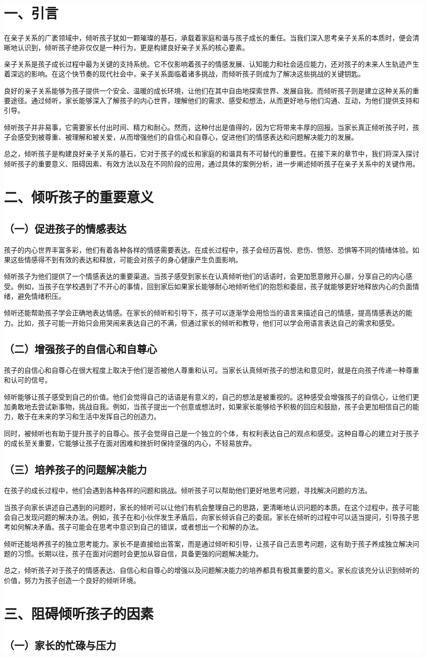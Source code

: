 # 一、引言

在亲子关系的广袤领域中，倾听孩子犹如一颗璀璨的基石，承载着家庭和谐与孩子成长的重任。当我们深入思考亲子关系的本质时，便会清晰地认识到，倾听孩子绝非仅仅是一种行为，更是构建良好亲子关系的核心要素。

亲子关系是孩子成长过程中最为关键的支持系统。它不仅影响着孩子的情感发展、认知能力和社会适应能力，还对孩子的未来人生轨迹产生着深远的影响。在这个快节奏的现代社会中，亲子关系面临着诸多挑战，而倾听孩子则成为了解决这些挑战的关键钥匙。

良好的亲子关系能够为孩子提供一个安全、温暖的成长环境，让他们在其中自由地探索世界、发展自我。而倾听孩子则是建立这种关系的重要途径。通过倾听，家长能够深入了解孩子的内心世界，理解他们的需求、感受和想法，从而更好地与他们沟通、互动，为他们提供支持和引导。

倾听孩子并非易事，它需要家长付出时间、精力和耐心。然而，这种付出是值得的，因为它将带来丰厚的回报。当家长真正倾听孩子时，孩子会感受到被尊重、被理解和被关爱，从而增强他们的自信心和自尊心，促进他们的情感表达和问题解决能力的发展。

总之，倾听孩子是构建良好亲子关系的基石，它对于孩子的成长和家庭的和谐具有不可替代的重要性。在接下来的章节中，我们将深入探讨倾听孩子的重要意义、阻碍因素、有效方法以及在不同阶段的应用，通过具体的案例分析，进一步阐述倾听孩子在亲子关系中的关键作用。

# 二、倾听孩子的重要意义

## （一）促进孩子的情感表达

孩子的内心世界丰富多彩，他们有着各种各样的情感需要表达。在成长过程中，孩子会经历喜悦、悲伤、愤怒、恐惧等不同的情绪体验。如果这些情感得不到有效的表达和释放，可能会对孩子的身心健康产生负面影响。

倾听孩子为他们提供了一个情感表达的重要渠道。当孩子感受到家长在认真倾听他们的话语时，会更加愿意敞开心扉，分享自己的内心感受。例如，当孩子在学校遇到了不开心的事情，回到家后如果家长能够耐心地倾听他们的抱怨和委屈，孩子就能够更好地释放内心的负面情绪，避免情绪积压。

倾听还能帮助孩子学会正确地表达情感。在家长的倾听和引导下，孩子可以逐渐学会用恰当的语言来描述自己的情感，提高情感表达的能力。比如，孩子可能一开始只会用哭闹来表达自己的不满，但通过家长的倾听和教导，他们可以学会用语言表达自己的需求和感受。

## （二）增强孩子的自信心和自尊心

孩子的自信心和自尊心在很大程度上取决于他们是否被他人尊重和认可。当家长认真倾听孩子的想法和意见时，就是在向孩子传递一种尊重和认可的信号。

倾听能够让孩子感受到自己的价值。他们会觉得自己的话语是有意义的，自己的想法是被重视的。这种感受会增强孩子的自信心，让他们更加勇敢地去尝试新事物，挑战自我。例如，当孩子提出一个创意或想法时，如果家长能够给予积极的回应和鼓励，孩子会更加相信自己的能力，敢于在未来的学习和生活中发挥自己的创造力。

同时，被倾听也有助于提升孩子的自尊心。孩子会觉得自己是一个独立的个体，有权利表达自己的观点和感受。这种自尊心的建立对于孩子的成长至关重要，它能够让孩子在面对困难和挫折时保持坚强的内心，不轻易放弃。

## （三）培养孩子的问题解决能力

在孩子的成长过程中，他们会遇到各种各样的问题和挑战。倾听孩子可以帮助他们更好地思考问题，寻找解决问题的方法。

当孩子向家长讲述自己遇到的问题时，家长的倾听可以让他们有机会整理自己的思路，更清晰地认识问题的本质。在这个过程中，孩子可能会自己发现问题的解决办法。例如，孩子在和小伙伴发生矛盾后，向家长倾诉自己的委屈。家长在倾听的过程中可以适当提问，引导孩子思考如何解决矛盾。孩子可能会在思考中意识到自己的错误，或者想出一个和解的办法。

倾听还能培养孩子的独立思考能力。家长不是直接给出答案，而是通过倾听和引导，让孩子自己去思考问题，这有助于孩子养成独立解决问题的习惯。长期以往，孩子在面对问题时会更加从容自信，具备更强的问题解决能力。

总之，倾听孩子对于孩子的情感表达、自信心和自尊心的增强以及问题解决能力的培养都具有极其重要的意义。家长应该充分认识到倾听的价值，努力为孩子创造一个良好的倾听环境。

# 三、阻碍倾听孩子的因素

## （一）家长的忙碌与压力

